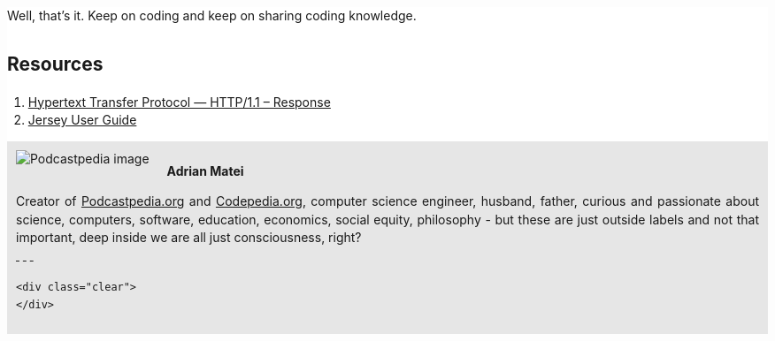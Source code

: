 <p style="text-align: justify;">
  Well, that&#8217;s it. Keep on coding and keep on sharing coding knowledge.
</p>

## <span id="Resources">Resources</span>

  1. <a title="http://www.w3.org/Protocols/rfc2616/rfc2616-sec6.html" href="http://www.w3.org/Protocols/rfc2616/rfc2616-sec6.html" target="_blank">Hypertext Transfer Protocol &#8212; HTTP/1.1 &#8211; Response</a>
  2. <a title="https://jersey.java.net/documentation/latest/user-guide.html" href="https://jersey.java.net/documentation/latest/user-guide.html" target="_blank">Jersey User Guide</a>

<div id="about_author" style="background-color: #e6e6e6; padding: 10px;">
  <img id="author_portrait" style="float: left; margin-right: 20px;" src="{{site.url}}/images/authors/amacoder.png" alt="Podcastpedia image" />

  <p id="about_author_header">
    <strong>Adrian Matei</strong>
  </p>

  <div id="author_details" style="text-align: justify;">
    Creator of <a title="Podcastpedia.org, knowledge to go" href="https://github.com/CodepediaOrg/podcastpedia" target="_blank">Podcastpedia.org</a> and <a title="Codingpedia, sharing coding knowledge" href="http://www.codepedia.org" target="_blank">Codepedia.org</a>, computer science engineer, husband, father, curious and passionate about science, computers, software, education, economics, social equity, philosophy - but these are just outside labels and not that important, deep inside we are all just consciousness, right?
  </div>

  <div id="follow_social" style="clear: both;">
    <div id="social_logos">
       <a class="icon-twitter" href="https://twitter.com/CodepediaOrg" target="_blank"> </a> <a class="icon-facebook" href="https://www.facebook.com/codingpedia" target="_blank"> </a> <a class="icon-linkedin" href="https://www.linkedin.com/company/codepediaorg" target="_blank"> </a> <a class="icon-github" href="https://github.com/adrianmatei-me" target="_blank"> </a>
    </div>

    <div class="clear">
    </div>
  </div>
</div>
